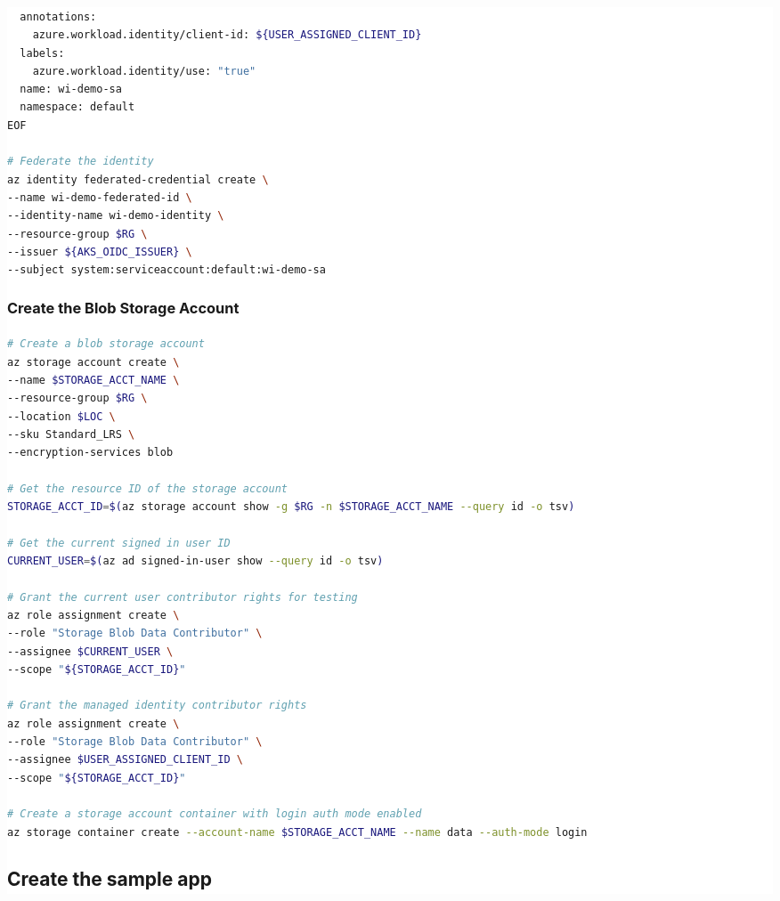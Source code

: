 ```bash
  annotations:
    azure.workload.identity/client-id: ${USER_ASSIGNED_CLIENT_ID}
  labels:
    azure.workload.identity/use: "true"
  name: wi-demo-sa
  namespace: default
EOF

# Federate the identity
az identity federated-credential create \
--name wi-demo-federated-id \
--identity-name wi-demo-identity \
--resource-group $RG \
--issuer ${AKS_OIDC_ISSUER} \
--subject system:serviceaccount:default:wi-demo-sa
```

### Create the Blob Storage Account

```bash
# Create a blob storage account
az storage account create \
--name $STORAGE_ACCT_NAME \
--resource-group $RG \
--location $LOC \
--sku Standard_LRS \
--encryption-services blob

# Get the resource ID of the storage account
STORAGE_ACCT_ID=$(az storage account show -g $RG -n $STORAGE_ACCT_NAME --query id -o tsv)

# Get the current signed in user ID
CURRENT_USER=$(az ad signed-in-user show --query id -o tsv)

# Grant the current user contributor rights for testing
az role assignment create \
--role "Storage Blob Data Contributor" \
--assignee $CURRENT_USER \
--scope "${STORAGE_ACCT_ID}"

# Grant the managed identity contributor rights
az role assignment create \
--role "Storage Blob Data Contributor" \
--assignee $USER_ASSIGNED_CLIENT_ID \
--scope "${STORAGE_ACCT_ID}"

# Create a storage account container with login auth mode enabled
az storage container create --account-name $STORAGE_ACCT_NAME --name data --auth-mode login
```

## Create the sample app
